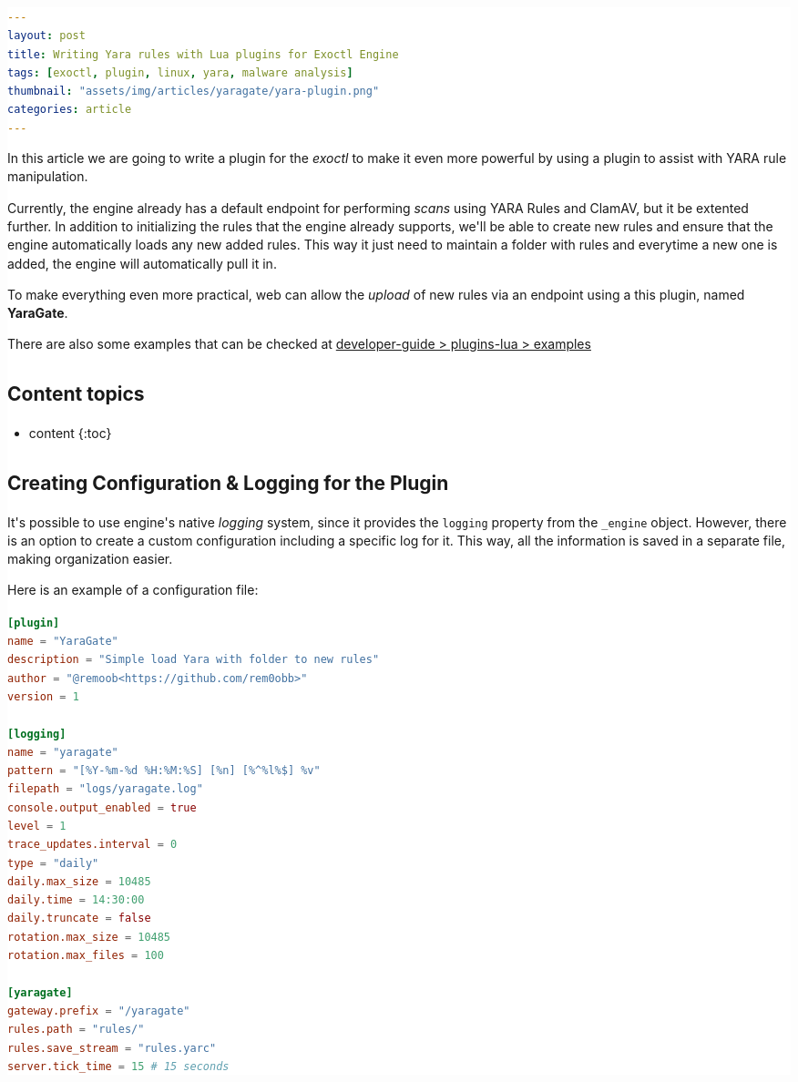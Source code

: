 ```yaml
---
layout: post
title: Writing Yara rules with Lua plugins for Exoctl Engine
tags: [exoctl, plugin, linux, yara, malware analysis]
thumbnail: "assets/img/articles/yaragate/yara-plugin.png"
categories: article
---
```



In this article we are going to write a plugin for the _exoctl_ to make it even more powerful by using a plugin to assist with YARA rule manipulation.

Currently, the engine already has a default endpoint for performing _scans_ using YARA Rules and ClamAV, but it be extented further. In addition to initializing the rules that the engine already supports, we'll be able to create new rules and ensure that the engine automatically loads any new added rules. This way it just need to maintain a folder with rules and everytime a new one is added, the engine will automatically pull it in.

To make everything even more practical, web can allow the _upload_ of new rules via an endpoint using a this plugin, named **YaraGate**.

There are also some examples that can be checked at [developer-guide > plugins-lua > examples](https://maldecs-organization.gitbook.io/exoctl-docs/developer-guide/plugins-lua/examples)


## Content topics

* content
{:toc}

## Creating Configuration & Logging for the Plugin

It's possible to use engine's native _logging_ system, since it provides the `logging` property from the `_engine` object. However, there is an option to create a custom configuration including a specific log for it. This way, all the information is saved in a separate file, making organization easier.

Here is an example of a configuration file:

```toml
[plugin]
name = "YaraGate"
description = "Simple load Yara with folder to new rules"
author = "@remoob<https://github.com/rem0obb>"
version = 1

[logging]
name = "yaragate"
pattern = "[%Y-%m-%d %H:%M:%S] [%n] [%^%l%$] %v"
filepath = "logs/yaragate.log"
console.output_enabled = true
level = 1
trace_updates.interval = 0
type = "daily"
daily.max_size = 10485
daily.time = 14:30:00
daily.truncate = false
rotation.max_size = 10485
rotation.max_files = 100

[yaragate]
gateway.prefix = "/yaragate"
rules.path = "rules/"
rules.save_stream = "rules.yarc"
server.tick_time = 15 # 15 seconds
```